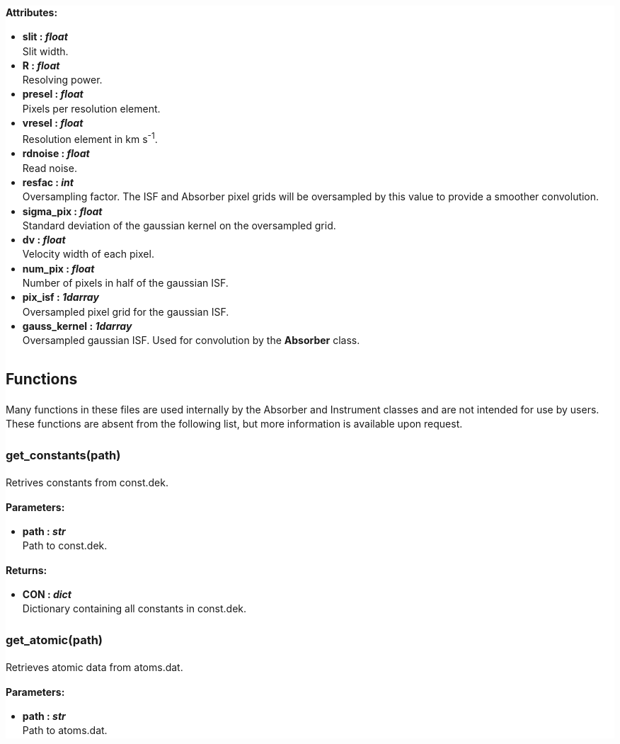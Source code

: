 **Attributes:**

* **slit : *float***  
	Slit width.
* **R : *float***  
	Resolving power.
* **presel : *float***  
	Pixels per resolution element.
* **vresel : *float***  
	Resolution element in km s<sup>-1</sup>.
* **rdnoise : *float***  
        Read noise.
* **resfac : *int***  
        Oversampling factor. The ISF and Absorber pixel grids will be oversampled by this value to provide a smoother convolution.
* **sigma_pix : *float***  
	Standard deviation of the gaussian kernel on the oversampled grid.
* **dv : *float***  
	Velocity width of each pixel.
* **num\_pix : *float***  
	Number of pixels in half of the gaussian ISF.
* **pix\_isf : *1darray***  
	Oversampled pixel grid for the gaussian ISF.
* **gauss\_kernel : *1darray***  
	Oversampled gaussian ISF. Used for convolution by the **Absorber** class.

## Functions

Many functions in these files are used internally by the Absorber and Instrument classes and are not intended for use by users. These functions are absent from the following list, but more information is available upon request.

### get\_constants(path)

Retrives constants from const.dek.

**Parameters:**

* **path : *str***  
	Path to const.dek.

**Returns:**

* **CON : *dict***  
	Dictionary containing all constants in const.dek.

### get\_atomic(path)

Retrieves atomic data from atoms.dat.

**Parameters:**

* **path : *str***  
	Path to atoms.dat.
